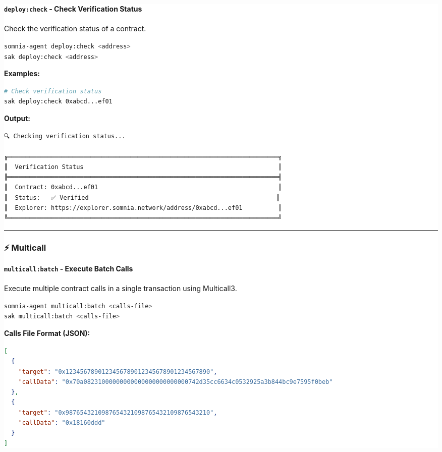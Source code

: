 
#### `deploy:check` - Check Verification Status

Check the verification status of a contract.

```bash
somnia-agent deploy:check <address>
sak deploy:check <address>
```

**Examples:**

```bash
# Check verification status
sak deploy:check 0xabcd...ef01
```

**Output:**

```
🔍 Checking verification status...

╔═══════════════════════════════════════════════════════════════════════════╗
║  Verification Status                                                      ║
╠═══════════════════════════════════════════════════════════════════════════╣
║  Contract: 0xabcd...ef01                                                  ║
║  Status:   ✅ Verified                                                    ║
║  Explorer: https://explorer.somnia.network/address/0xabcd...ef01          ║
╚═══════════════════════════════════════════════════════════════════════════╝
```

---

### ⚡ Multicall

#### `multicall:batch` - Execute Batch Calls

Execute multiple contract calls in a single transaction using Multicall3.

```bash
somnia-agent multicall:batch <calls-file>
sak multicall:batch <calls-file>
```

**Calls File Format (JSON):**

```json
[
  {
    "target": "0x1234567890123456789012345678901234567890",
    "callData": "0x70a08231000000000000000000000000742d35cc6634c0532925a3b844bc9e7595f0beb"
  },
  {
    "target": "0x9876543210987654321098765432109876543210",
    "callData": "0x18160ddd"
  }
]
```

